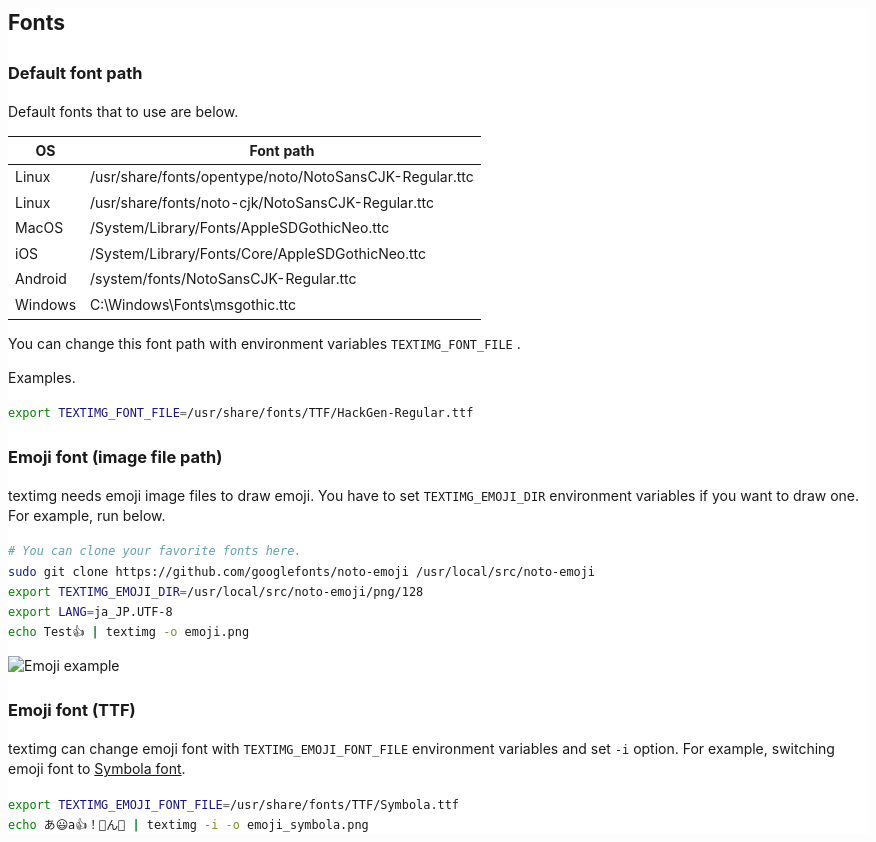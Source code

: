 ## Fonts

### Default font path

Default fonts that to use are below.

|OS     |Font path |
|-------|----------|
|Linux  |/usr/share/fonts/opentype/noto/NotoSansCJK-Regular.ttc |
|Linux  |/usr/share/fonts/noto-cjk/NotoSansCJK-Regular.ttc |
|MacOS  |/System/Library/Fonts/AppleSDGothicNeo.ttc |
|iOS    |/System/Library/Fonts/Core/AppleSDGothicNeo.ttc |
|Android|/system/fonts/NotoSansCJK-Regular.ttc |
|Windows|C:\Windows\Fonts\msgothic.ttc |

You can change this font path with environment variables `TEXTIMG_FONT_FILE` .

Examples.

```bash
export TEXTIMG_FONT_FILE=/usr/share/fonts/TTF/HackGen-Regular.ttf
```

### Emoji font (image file path)

textimg needs emoji image files to draw emoji.
You have to set `TEXTIMG_EMOJI_DIR` environment variables if you want to draw
one.
For example, run below.

```bash
# You can clone your favorite fonts here.
sudo git clone https://github.com/googlefonts/noto-emoji /usr/local/src/noto-emoji
export TEXTIMG_EMOJI_DIR=/usr/local/src/noto-emoji/png/128
export LANG=ja_JP.UTF-8
echo Test👍 | textimg -o emoji.png
```

![Emoji example](docs/emoji.png)

### Emoji font (TTF)

textimg can change emoji font with `TEXTIMG_EMOJI_FONT_FILE` environment variables and set `-i` option.
For example, switching emoji font to [Symbola font](https://www.wfonts.com/font/symbola).

```bash
export TEXTIMG_EMOJI_FONT_FILE=/usr/share/fonts/TTF/Symbola.ttf
echo あ😃a👍！👀ん👄 | textimg -i -o emoji_symbola.png
```
